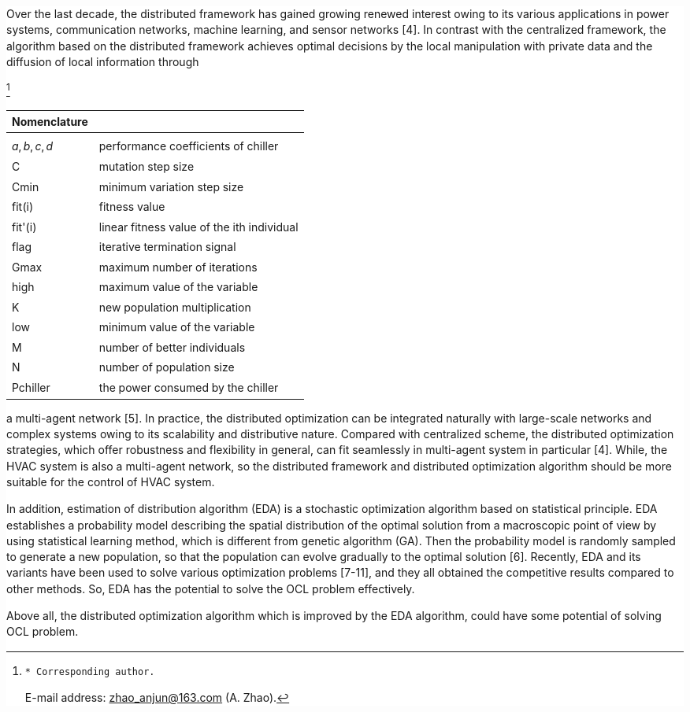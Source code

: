 Over the last decade, the distributed framework has gained growing renewed interest owing to its various applications in power systems, communication networks, machine learning, and sensor networks [4]. In contrast with the centralized framework, the algorithm based on the distributed framework achieves optimal decisions by the local manipulation with private data and the diffusion of local information through

[^0]
[^0]:    * Corresponding author.

    E-mail address: zhao_anjun@163.com (A. Zhao).

| Nomenclature |  |
| :-- | :-- |
|  |  |
| $a, b, c, d$ | performance coefficients of chiller |
| C | mutation step size |
| Cmin | minimum variation step size |
| fit(i) | fitness value |
| fit'(i) | linear fitness value of the ith individual |
| flag | iterative termination signal |
| Gmax | maximum number of iterations |
| high | maximum value of the variable |
| K | new population multiplication |
| low | minimum value of the variable |
| M | number of better individuals |
| N | number of population size |
| Pchiller | the power consumed by the chiller |

a multi-agent network [5]. In practice, the distributed optimization can be integrated naturally with large-scale networks and complex systems owing to its scalability and distributive nature. Compared with centralized scheme, the distributed optimization strategies, which offer robustness and flexibility in general, can fit seamlessly in multi-agent system in particular [4]. While, the HVAC system is also a multi-agent network, so the distributed framework and distributed optimization algorithm should be more suitable for the control of HVAC system.

In addition, estimation of distribution algorithm (EDA) is a stochastic optimization algorithm based on statistical principle. EDA establishes a probability model describing the spatial distribution of the optimal solution from a macroscopic point of view by using statistical learning method, which is different from genetic algorithm (GA). Then the probability model is randomly sampled to generate a new population, so that the population can evolve gradually to the optimal solution [6]. Recently, EDA and its variants have been used to solve various optimization problems [7-11], and they all obtained the competitive results compared to other methods. So, EDA has the potential to solve the OCL problem effectively.

Above all, the distributed optimization algorithm which is improved by the EDA algorithm, could have some potential of solving OCL problem.

